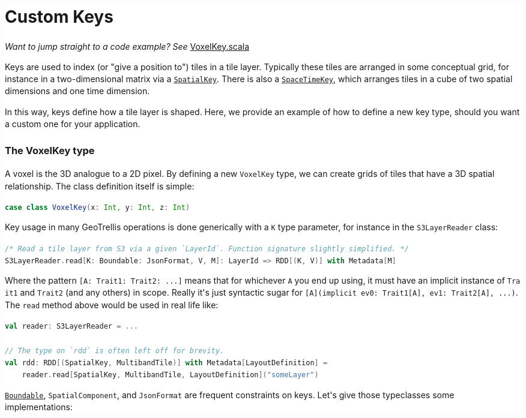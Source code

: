 Custom Keys
===========

*Want to jump straight to a code example? See*
[VoxelKey.scala](https://github.com/geotrellis/geotrellis/tree/master/doc-examples/src/main/scala/geotrellis/doc/examples/spark/VoxelKey.scala)

Keys are used to index (or "give a position to") tiles in a tile layer.
Typically these tiles are arranged in some conceptual grid, for instance in
a two-dimensional matrix via a
[`SpatialKey`](https://github.com/geotrellis/geotrellis/blob/master/spark/src/main/scala/geotrellis/spark/SpatialKey.scala).
There is also a
[`SpaceTimeKey`](https://github.com/geotrellis/geotrellis/blob/master/spark/src/main/scala/geotrellis/spark/SpaceTimeKey.scala),
which arranges tiles in a cube of two spatial dimensions and one time
dimension.

In this way, keys define how a tile layer is shaped. Here, we provide an example of how
to define a new key type, should you want a custom one for your application.

<h3>The VoxelKey type</h3>

A voxel is the 3D analogue to a 2D pixel. By defining a new `VoxelKey` type,
we can create grids of tiles that have a 3D spatial relationship. The class
definition itself is simple:

```scala
case class VoxelKey(x: Int, y: Int, z: Int)
```

Key usage in many GeoTrellis operations is done generically with a `K` type
parameter, for instance in the `S3LayerReader` class:

```scala
/* Read a tile layer from S3 via a given `LayerId`. Function signature slightly simplified. */
S3LayerReader.read[K: Boundable: JsonFormat, V, M]: LayerId => RDD[(K, V)] with Metadata[M]
```

Where the pattern `[A: Trait1: Trait2: ...]` means that for whichever `A`
you end up using, it must have an implicit instance of `Trait1` and `Trait2`
(and any others) in scope. Really it's just syntactic sugar for
`[A](implicit ev0: Trait1[A], ev1: Trait2[A], ...)`. The `read` method above
would be used in real life like:

```scala
val reader: S3LayerReader = ...

// The type on `rdd` is often left off for brevity.
val rdd: RDD[(SpatialKey, MultibandTile)] with Metadata[LayoutDefinition] =
    reader.read[SpatialKey, MultibandTile, LayoutDefinition]("someLayer")
```

[`Boundable`](https://github.com/geotrellis/geotrellis/blob/master/spark/src/main/scala/geotrellis/spark/Boundable.scala),
`SpatialComponent`,  and `JsonFormat` are frequent constraints on keys.
Let's give those typeclasses some implementations:
